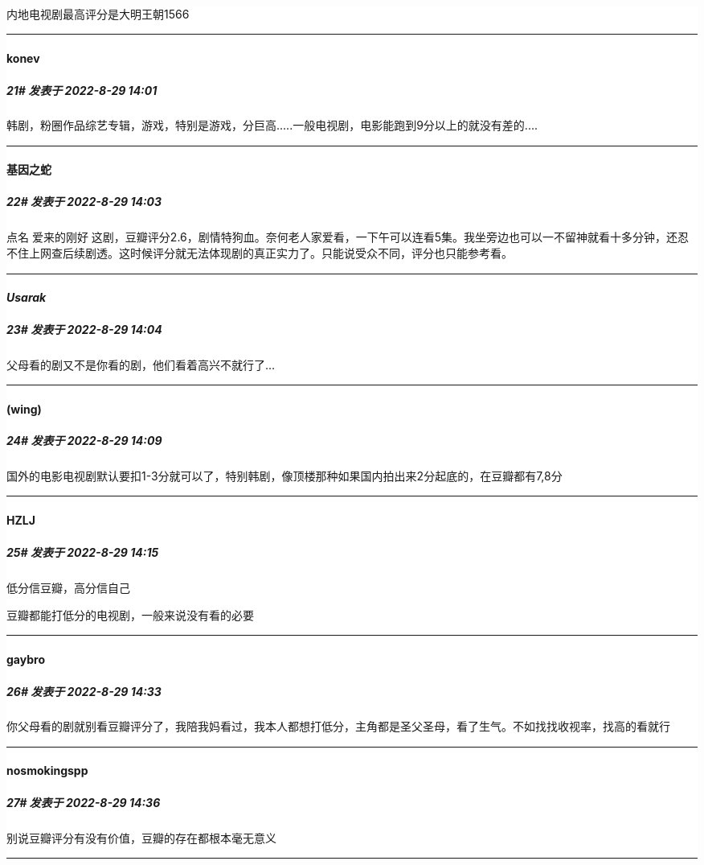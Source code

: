 内地电视剧最高评分是大明王朝1566

*****

####  konev  
##### 21#       发表于 2022-8-29 14:01

韩剧，粉圈作品综艺专辑，游戏，特别是游戏，分巨高.....一般电视剧，电影能跑到9分以上的就没有差的....

*****

####  基因之蛇  
##### 22#       发表于 2022-8-29 14:03

点名 爱来的刚好 这剧，豆瓣评分2.6，剧情特狗血。奈何老人家爱看，一下午可以连看5集。我坐旁边也可以一不留神就看十多分钟，还忍不住上网查后续剧透。这时候评分就无法体现剧的真正实力了。只能说受众不同，评分也只能参考看。

*****

####  _Usarak_  
##### 23#       发表于 2022-8-29 14:04

父母看的剧又不是你看的剧，他们看着高兴不就行了...

*****

####  (wing)  
##### 24#       发表于 2022-8-29 14:09

国外的电影电视剧默认要扣1-3分就可以了，特别韩剧，像顶楼那种如果国内拍出来2分起底的，在豆瓣都有7,8分

*****

####  HZLJ  
##### 25#       发表于 2022-8-29 14:15

 低分信豆瓣，高分信自己

豆瓣都能打低分的电视剧，一般来说没有看的必要

*****

####  gaybro  
##### 26#       发表于 2022-8-29 14:33

你父母看的剧就别看豆瓣评分了，我陪我妈看过，我本人都想打低分，主角都是圣父圣母，看了生气。不如找找收视率，找高的看就行

*****

####  nosmokingspp  
##### 27#       发表于 2022-8-29 14:36

别说豆瓣评分有没有价值，豆瓣的存在都根本毫无意义

*****

